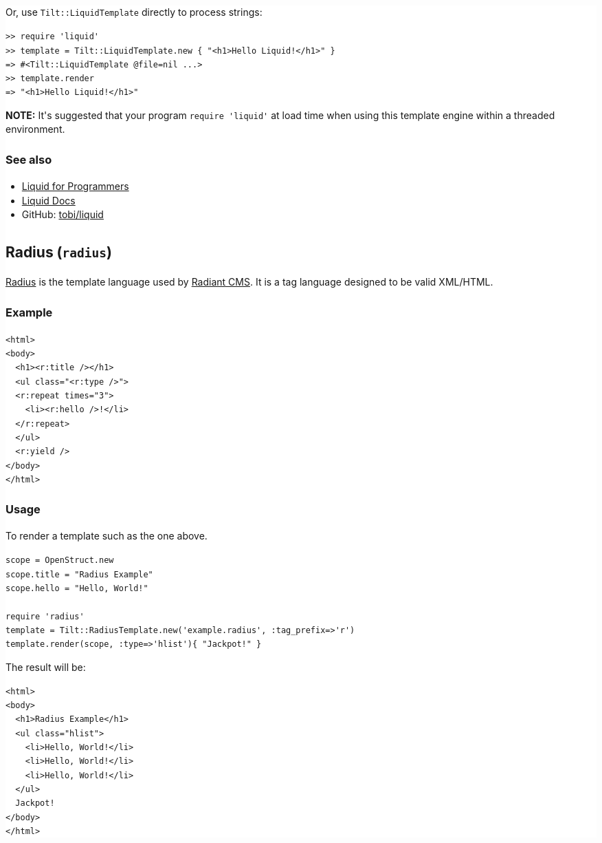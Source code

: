 Or, use `Tilt::LiquidTemplate` directly to process strings:

    >> require 'liquid'
    >> template = Tilt::LiquidTemplate.new { "<h1>Hello Liquid!</h1>" }
    => #<Tilt::LiquidTemplate @file=nil ...>
    >> template.render
    => "<h1>Hello Liquid!</h1>"

__NOTE:__ It's suggested that your program `require 'liquid'` at load
time when using this template engine within a threaded environment.

### See also

  * [Liquid for Programmers](http://wiki.github.com/tobi/liquid/liquid-for-programmers)
  * [Liquid Docs](http://liquid.rubyforge.org/)
  * GitHub: [tobi/liquid](http://github.com/tobi/liquid/)


<a name='radius'></a>
Radius (`radius`)
-----------------

[Radius][radius] is the template language used by [Radiant CMS][radiant]. It is
a tag language designed to be valid XML/HTML.

### Example

    <html>
    <body>
      <h1><r:title /></h1>
      <ul class="<r:type />">
      <r:repeat times="3">
        <li><r:hello />!</li>
      </r:repeat>
      </ul>
      <r:yield />
    </body>
    </html>

### Usage

To render a template such as the one above.

    scope = OpenStruct.new
    scope.title = "Radius Example"
    scope.hello = "Hello, World!"

    require 'radius'
    template = Tilt::RadiusTemplate.new('example.radius', :tag_prefix=>'r')
    template.render(scope, :type=>'hlist'){ "Jackpot!" }

The result will be:

    <html>
    <body>
      <h1>Radius Example</h1>
      <ul class="hlist">
        <li>Hello, World!</li>
        <li>Hello, World!</li>
        <li>Hello, World!</li>
      </ul>
      Jackpot!
    </body>
    </html>


[lesscss]: http://lesscss.org/ "Less CSS"
[sass]: http://sass-lang.com/ "Sass"
[coffee-script]: http://jashkenas.github.com/coffee-script/ "Coffee Script"
[erubis]: http://www.kuwata-lab.com/erubis/ "Erubis"
[haml]: http://haml.info/ "Haml"
[liquid]: http://www.liquidmarkup.org/ "Liquid"
[radius]: http://radius.rubyforge.org/ "Radius"
[radiant]: http://radiantcms.org/ "Radiant CMS"
[redcloth]: http://redcloth.org/ "RedCloth"
[rdoc]: http://rdoc.rubyforge.org/ "RDoc"
[discount]: http://www.pell.portland.or.us/~orc/Code/discount/ "Discount"
[rdiscount]: http://github.com/rtomayko/rdiscount/ "RDiscount"
[smartypants]: http://daringfireball.net/projects/smartypants/ "Smarty Pants"